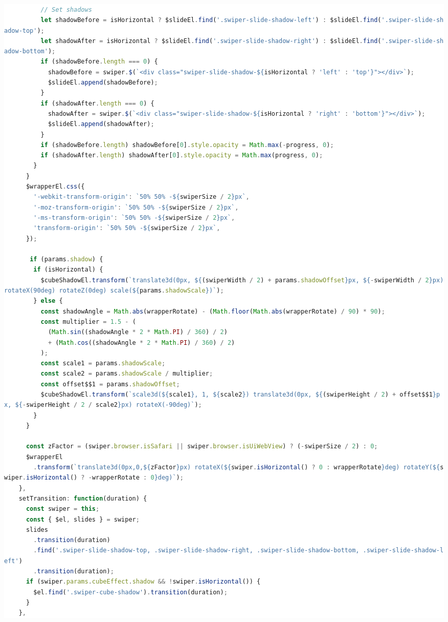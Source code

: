 ```typescript
          // Set shadows
          let shadowBefore = isHorizontal ? $slideEl.find('.swiper-slide-shadow-left') : $slideEl.find('.swiper-slide-shadow-top');
          let shadowAfter = isHorizontal ? $slideEl.find('.swiper-slide-shadow-right') : $slideEl.find('.swiper-slide-shadow-bottom');
          if (shadowBefore.length === 0) {
            shadowBefore = swiper.$(`<div class="swiper-slide-shadow-${isHorizontal ? 'left' : 'top'}"></div>`);
            $slideEl.append(shadowBefore);
          }
          if (shadowAfter.length === 0) {
            shadowAfter = swiper.$(`<div class="swiper-slide-shadow-${isHorizontal ? 'right' : 'bottom'}"></div>`);
            $slideEl.append(shadowAfter);
          }
          if (shadowBefore.length) shadowBefore[0].style.opacity = Math.max(-progress, 0);
          if (shadowAfter.length) shadowAfter[0].style.opacity = Math.max(progress, 0);
        }
      }
      $wrapperEl.css({
        '-webkit-transform-origin': `50% 50% -${swiperSize / 2}px`,
        '-moz-transform-origin': `50% 50% -${swiperSize / 2}px`,
        '-ms-transform-origin': `50% 50% -${swiperSize / 2}px`,
        'transform-origin': `50% 50% -${swiperSize / 2}px`,
      });

       if (params.shadow) {
        if (isHorizontal) {
          $cubeShadowEl.transform(`translate3d(0px, ${(swiperWidth / 2) + params.shadowOffset}px, ${-swiperWidth / 2}px) rotateX(90deg) rotateZ(0deg) scale(${params.shadowScale})`);
        } else {
          const shadowAngle = Math.abs(wrapperRotate) - (Math.floor(Math.abs(wrapperRotate) / 90) * 90);
          const multiplier = 1.5 - (
            (Math.sin((shadowAngle * 2 * Math.PI) / 360) / 2)
            + (Math.cos((shadowAngle * 2 * Math.PI) / 360) / 2)
          );
          const scale1 = params.shadowScale;
          const scale2 = params.shadowScale / multiplier;
          const offset$$1 = params.shadowOffset;
          $cubeShadowEl.transform(`scale3d(${scale1}, 1, ${scale2}) translate3d(0px, ${(swiperHeight / 2) + offset$$1}px, ${-swiperHeight / 2 / scale2}px) rotateX(-90deg)`);
        }
      }

      const zFactor = (swiper.browser.isSafari || swiper.browser.isUiWebView) ? (-swiperSize / 2) : 0;
      $wrapperEl
        .transform(`translate3d(0px,0,${zFactor}px) rotateX(${swiper.isHorizontal() ? 0 : wrapperRotate}deg) rotateY(${swiper.isHorizontal() ? -wrapperRotate : 0}deg)`);
    },
    setTransition: function(duration) {
      const swiper = this;
      const { $el, slides } = swiper;
      slides
        .transition(duration)
        .find('.swiper-slide-shadow-top, .swiper-slide-shadow-right, .swiper-slide-shadow-bottom, .swiper-slide-shadow-left')
        .transition(duration);
      if (swiper.params.cubeEffect.shadow && !swiper.isHorizontal()) {
        $el.find('.swiper-cube-shadow').transition(duration);
      }
    },
```